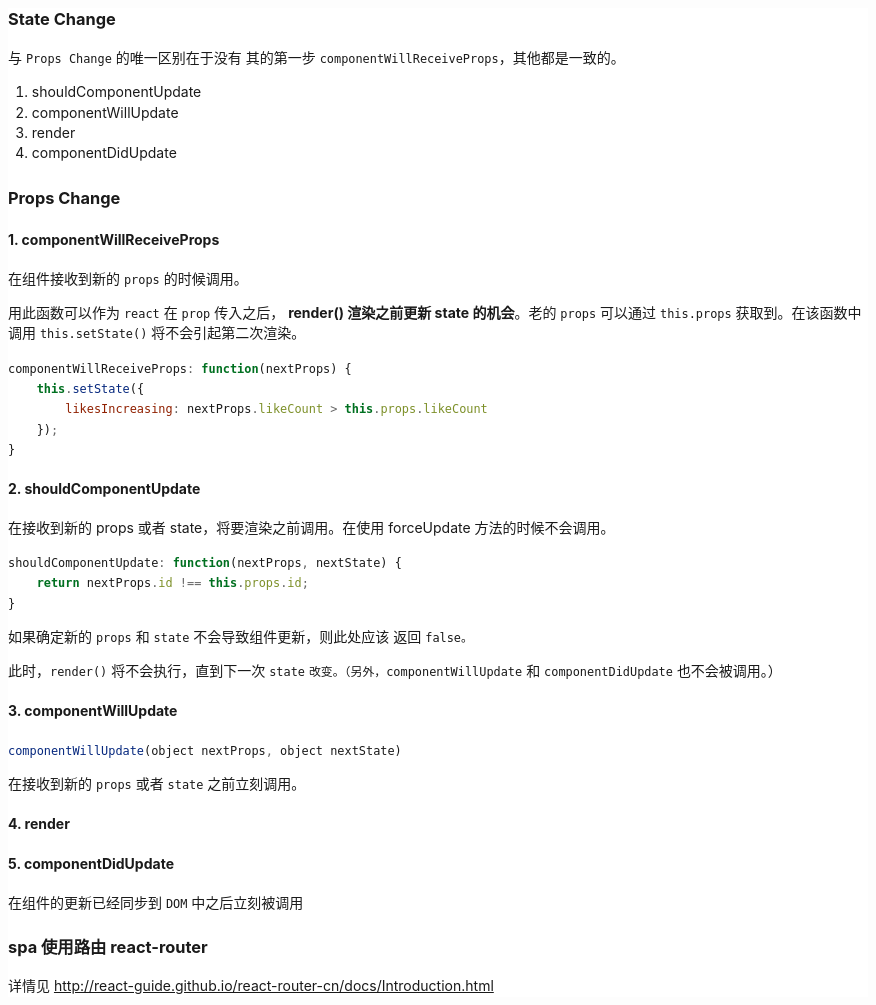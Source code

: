 ### State Change
与 `Props Change` 的唯一区别在于没有 其的第一步 `componentWillReceiveProps`，其他都是一致的。
1. shouldComponentUpdate
2. componentWillUpdate
3. render
4. componentDidUpdate

### Props Change
#### 1. componentWillReceiveProps
在组件接收到新的 `props` 的时候调用。

用此函数可以作为 `react` 在 `prop` 传入之后， **render() 渲染之前更新 state 的机会**。老的 `props` 可以通过 `this.props` 获取到。在该函数中调用 `this.setState()` 将不会引起第二次渲染。

```js
componentWillReceiveProps: function(nextProps) {
    this.setState({
        likesIncreasing: nextProps.likeCount > this.props.likeCount
    });
}
```

#### 2. shouldComponentUpdate
在接收到新的 props 或者 state，将要渲染之前调用。在使用 forceUpdate 方法的时候不会调用。

```js
shouldComponentUpdate: function(nextProps, nextState) {
    return nextProps.id !== this.props.id;
}
```
如果确定新的 `props` 和 `state` 不会导致组件更新，则此处应该 返回 `false。`

此时，`render()` 将不会执行，直到下一次 `state` `改变。（另外，componentWillUpdate` 和 `componentDidUpdate` 也不会被调用。）

#### 3. componentWillUpdate
```js
componentWillUpdate(object nextProps, object nextState)
```

在接收到新的 `props` 或者 `state` 之前立刻调用。

#### 4. render
#### 5. componentDidUpdate
在组件的更新已经同步到 `DOM` 中之后立刻被调用

### spa 使用路由 react-router
详情见 http://react-guide.github.io/react-router-cn/docs/Introduction.html
